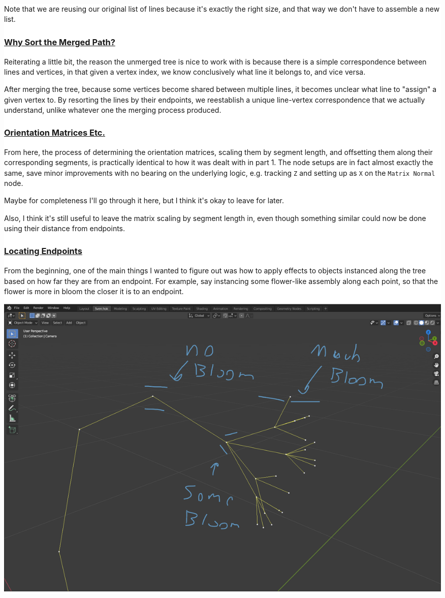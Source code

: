 Note that we are reusing our original list of lines because it's exactly the right size, and that way we don't have to assemble a new list. 

### <u>**Why Sort the Merged Path?**</u>
Reiterating a little bit, the reason the unmerged tree is nice to work with is because there is a simple correspondence between lines and vertices, in that given a vertex index, we know conclusively what line it belongs to, and vice versa. 

After merging the tree, because some vertices become shared between multiple lines, it becomes unclear what line to "assign" a given vertex to. By resorting the lines by their endpoints, we reestablish a unique line-vertex correspondence that we actually understand, unlike whatever one the merging process produced. 

### <u>**Orientation Matrices Etc.**</u>
From here, the process of determining the orientation matrices, scaling them by segment length, and offsetting them along their corresponding segments, is practically identical to how it was dealt with in part 1. The node setups are in fact almost exactly the same, save minor improvements with no bearing on the underlying logic, e.g. tracking `Z` and setting up as `X` on the `Matrix Normal` node. 

Maybe for completeness I'll go through it here, but I think it's okay to leave for later. 

Also, I think it's still useful to leave the matrix scaling by segment length in, even though something similar could now be done using their distance from endpoints. 

### <u>**Locating Endpoints**</u>
From the beginning, one of the main things I wanted to figure out was how to apply effects to objects instanced along the tree based on how far they are from an endpoint. For example, say instancing some flower-like assembly along each point, so that the flower is more in bloom the closer it is to an endpoint. 

<img src="attachments/lsystems_part2/2021-09-29-23-31-08.png" width=""/>
